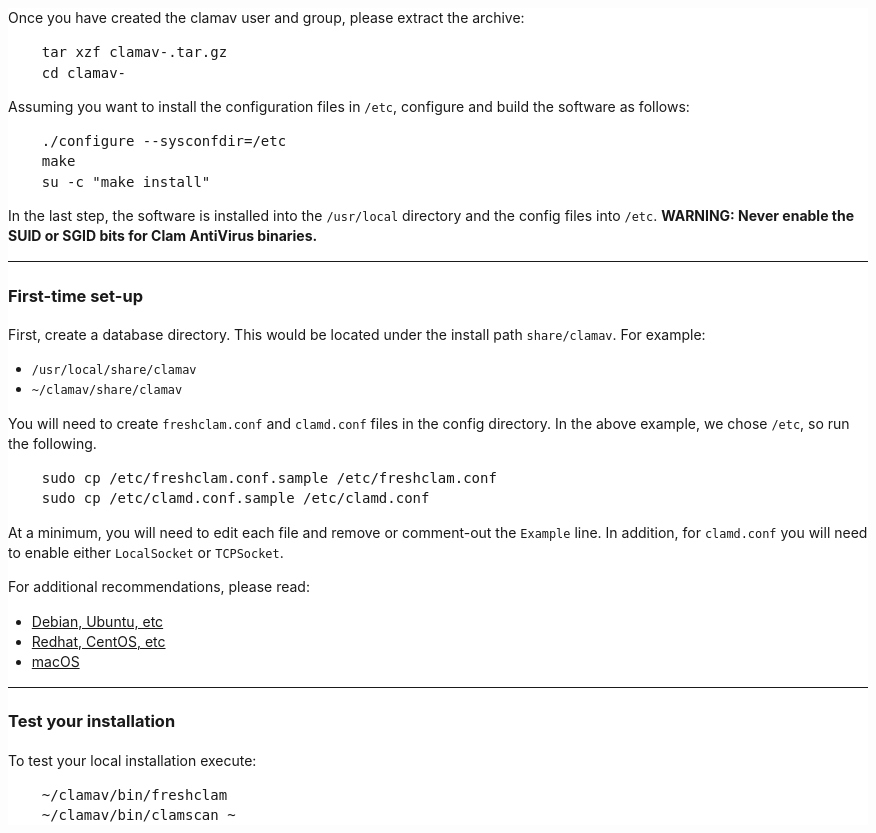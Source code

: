 Once you have created the clamav user and group, please extract the archive:

<pre>
    tar xzf clamav-<ver>.tar.gz
    cd clamav-<ver>
</pre>

Assuming you want to install the configuration files in `/etc`, configure and build the software as follows:

<pre>
    ./configure --sysconfdir=/etc
    make
    su -c "make install"
</pre>

In the last step, the software is installed into the `/usr/local` directory and the config files into `/etc`. **WARNING: Never enable the SUID or SGID bits for Clam AntiVirus binaries.**

---

### First-time set-up

First, create a database directory. This would be located under the install path `share/clamav`. For example:

- `/usr/local/share/clamav`
- `~/clamav/share/clamav`

You will need to create `freshclam.conf` and `clamd.conf` files in the config directory. In the above example, we chose `/etc`, so run the following.

<pre>
    sudo cp /etc/freshclam.conf.sample /etc/freshclam.conf
    sudo cp /etc/clamd.conf.sample /etc/clamd.conf
</pre>

At a minimum, you will need to edit each file and remove or comment-out the `Example` line. In addition, for `clamd.conf` you will need to enable either `LocalSocket` or `TCPSocket`.

For additional recommendations, please read:

- [Debian, Ubuntu, etc](Installation-Unix/Steps-Debian-Ubuntu.md#First-time-set-up)
- [Redhat, CentOS, etc](Installation-Unix/Steps-Redhat-CentOS.md#First-time-set-up)
- [macOS](Installation-Unix/Steps-macOS.md#First-time-set-up)

---

### Test your installation

To test your local installation execute:

<pre>
    ~/clamav/bin/freshclam
    ~/clamav/bin/clamscan ~
</pre>
